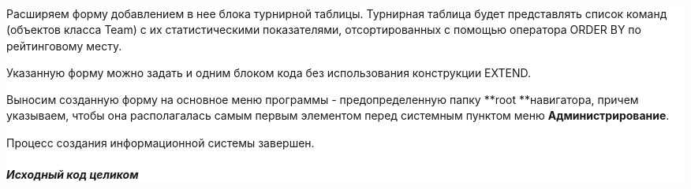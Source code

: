 Расширяем форму добавлением в нее блока турнирной таблицы. Турнирная таблица будет представлять список команд (объектов класса Team) с их статистическими показателями, отсортированных с помощью оператора ORDER BY по рейтинговому месту.

<CodeSample url="https://ru-documentation.lsfusion.org/sample?file=hockeystats/HockeyStats&block=formteam&original=1"/>

Указанную форму можно задать и одним блоком кода без использования конструкции EXTEND.

<CodeSample url="https://ru-documentation.lsfusion.org/sample?file=hockeystats/HockeyStats&block=formsingle&original=1"/>

Выносим созданную форму на основное меню программы - предопределенную папку **root **навигатора, причем указываем, чтобы она располагалась самым первым элементом перед системным пунктом меню **Администрирование**.

<CodeSample url="https://ru-documentation.lsfusion.org/sample?file=hockeystats/HockeyStats&block=navigator&original=1"/>

Процесс создания информационной системы завершен.

##### Исходный код целиком

<CodeSample url="https://ru-documentation.lsfusion.org/sample?file=hockeystats/HockeyStats"/>
